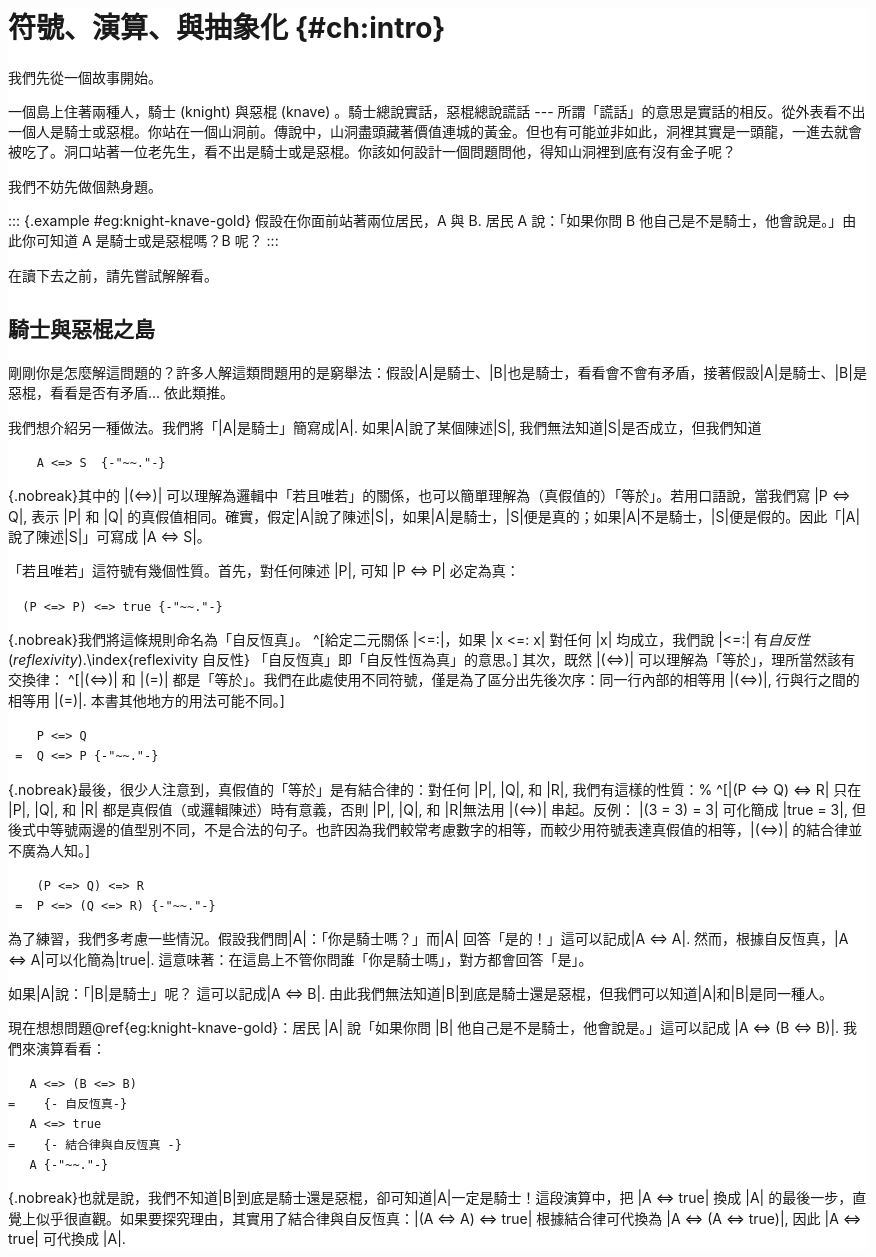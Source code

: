 # 符號、演算、與抽象化 {#ch:intro}

我們先從一個故事開始。

一個島上住著兩種人，騎士 (knight) 與惡棍 (knave) 。騎士總說實話，惡棍總說謊話 --- 所謂「謊話」的意思是實話的相反。從外表看不出一個人是騎士或惡棍。你站在一個山洞前。傳說中，山洞盡頭藏著價值連城的黃金。但也有可能並非如此，洞裡其實是一頭龍，一進去就會被吃了。洞口站著一位老先生，看不出是騎士或是惡棍。你該如何設計一個問題問他，得知山洞裡到底有沒有金子呢？

我們不妨先做個熱身題。

::: {.example #eg:knight-knave-gold}
假設在你面前站著兩位居民，A 與 B. 居民 A 說：「如果你問 B 他自己是不是騎士，他會說是。」由此你可知道 A 是騎士或是惡棍嗎？B 呢？
:::

在讀下去之前，請先嘗試解解看。

## 騎士與惡棍之島

剛剛你是怎麼解這問題的？許多人解這類問題用的是窮舉法：假設|A|是騎士、|B|也是騎士，看看會不會有矛盾，接著假設|A|是騎士、|B|是惡棍，看看是否有矛盾... 依此類推。

我們想介紹另一種做法。我們將「|A|是騎士」簡寫成|A|. 如果|A|說了某個陳述|S|, 我們無法知道|S|是否成立，但我們知道
```spec
    A <=> S  {-"~~."-}
```
{.nobreak}其中的 |(<=>)| 可以理解為邏輯中「若且唯若」的關係，也可以簡單理解為（真假值的）「等於」。若用口語說，當我們寫 |P <=> Q|, 表示 |P| 和 |Q| 的真假值相同。確實，假定|A|說了陳述|S|，如果|A|是騎士，|S|便是真的；如果|A|不是騎士，|S|便是假的。因此「|A|說了陳述|S|」可寫成 |A <=> S|。

「若且唯若」這符號有幾個性質。首先，對任何陳述 |P|, 可知 |P <=> P| 必定為真：
```spec
  (P <=> P) <=> true {-"~~."-}
```
{.nobreak}我們將這條規則命名為「自反恆真」。
^[給定二元關係 |<=:|，如果 |x <=: x| 對任何 |x| 均成立，我們說 |<=:| 有*自反性*(*reflexivity*).\index{reflexivity 自反性} 「自反恆真」即「自反性恆為真」的意思。]
其次，既然 |(<=>)| 可以理解為「等於」，理所當然該有交換律：
^[|(<=>)| 和 |(=)| 都是「等於」。我們在此處使用不同符號，僅是為了區分出先後次序：同一行內部的相等用 |(<=>)|, 行與行之間的相等用 |(=)|. 本書其他地方的用法可能不同。]
```spec
    P <=> Q
 =  Q <=> P {-"~~."-}
```
{.nobreak}最後，很少人注意到，真假值的「等於」是有結合律的：對任何 |P|, |Q|, 和 |R|, 我們有這樣的性質：%
^[|(P <=> Q) <=> R| 只在 |P|, |Q|, 和 |R| 都是真假值（或邏輯陳述）時有意義，否則 |P|, |Q|, 和 |R|無法用 |(<=>)| 串起。反例： |(3 = 3) = 3| 可化簡成 |true = 3|, 但後式中等號兩邊的值型別不同，不是合法的句子。也許因為我們較常考慮數字的相等，而較少用符號表達真假值的相等，|(<=>)| 的結合律並不廣為人知。]
```spec
    (P <=> Q) <=> R
 =  P <=> (Q <=> R) {-"~~."-}
```

為了練習，我們多考慮一些情況。假設我們問|A|：「你是騎士嗎？」而|A| 回答「是的！」這可以記成|A <=> A|. 然而，根據自反恆真，|A <=> A|可以化簡為|true|. 這意味著：在這島上不管你問誰「你是騎士嗎」，對方都會回答「是」。

如果|A|說：「|B|是騎士」呢？ 這可以記成|A <=> B|. 由此我們無法知道|B|到底是騎士還是惡棍，但我們可以知道|A|和|B|是同一種人。

現在想想問題\@ref{eg:knight-knave-gold}：居民 |A| 說「如果你問 |B| 他自己是不是騎士，他會說是。」這可以記成 |A <=> (B <=> B)|. 我們來演算看看：
``` {.spec}
   A <=> (B <=> B)
=    {- 自反恆真-}
   A <=> true
=    {- 結合律與自反恆真 -}
   A {-"~~."-}
```
{.nobreak}也就是說，我們不知道|B|到底是騎士還是惡棍，卻可知道|A|一定是騎士！這段演算中，把 |A <=> true| 換成 |A| 的最後一步，直覺上似乎很直觀。如果要探究理由，其實用了結合律與自反恆真：|(A <=> A) <=> true| 根據結合律可代換為 |A <=> (A <=> true)|, 因此 |A <=> true| 可代換成 |A|.

